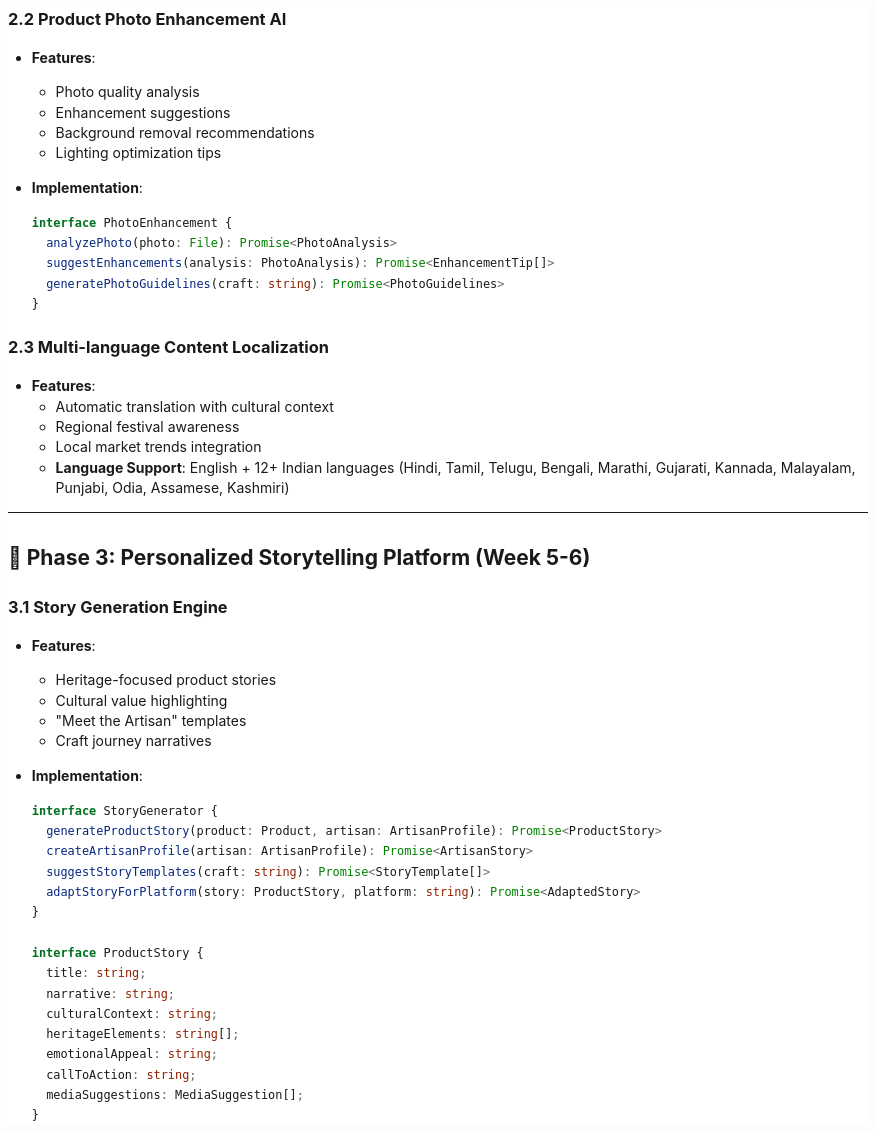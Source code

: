 ### 2.2 Product Photo Enhancement AI
- **Features**:
  - Photo quality analysis
  - Enhancement suggestions
  - Background removal recommendations
  - Lighting optimization tips

- **Implementation**:
  ```typescript
  interface PhotoEnhancement {
    analyzePhoto(photo: File): Promise<PhotoAnalysis>
    suggestEnhancements(analysis: PhotoAnalysis): Promise<EnhancementTip[]>
    generatePhotoGuidelines(craft: string): Promise<PhotoGuidelines>
  }
  ```

### 2.3 Multi-language Content Localization
- **Features**:
  - Automatic translation with cultural context
  - Regional festival awareness
  - Local market trends integration
  - **Language Support**: English + 12+ Indian languages (Hindi, Tamil, Telugu, Bengali, Marathi, Gujarati, Kannada, Malayalam, Punjabi, Odia, Assamese, Kashmiri)

---

## 📖 **Phase 3: Personalized Storytelling Platform (Week 5-6)**

### 3.1 Story Generation Engine
- **Features**:
  - Heritage-focused product stories
  - Cultural value highlighting
  - "Meet the Artisan" templates
  - Craft journey narratives

- **Implementation**:
  ```typescript
  interface StoryGenerator {
    generateProductStory(product: Product, artisan: ArtisanProfile): Promise<ProductStory>
    createArtisanProfile(artisan: ArtisanProfile): Promise<ArtisanStory>
    suggestStoryTemplates(craft: string): Promise<StoryTemplate[]>
    adaptStoryForPlatform(story: ProductStory, platform: string): Promise<AdaptedStory>
  }
  
  interface ProductStory {
    title: string;
    narrative: string;
    culturalContext: string;
    heritageElements: string[];
    emotionalAppeal: string;
    callToAction: string;
    mediaSuggestions: MediaSuggestion[];
  }
  ```
